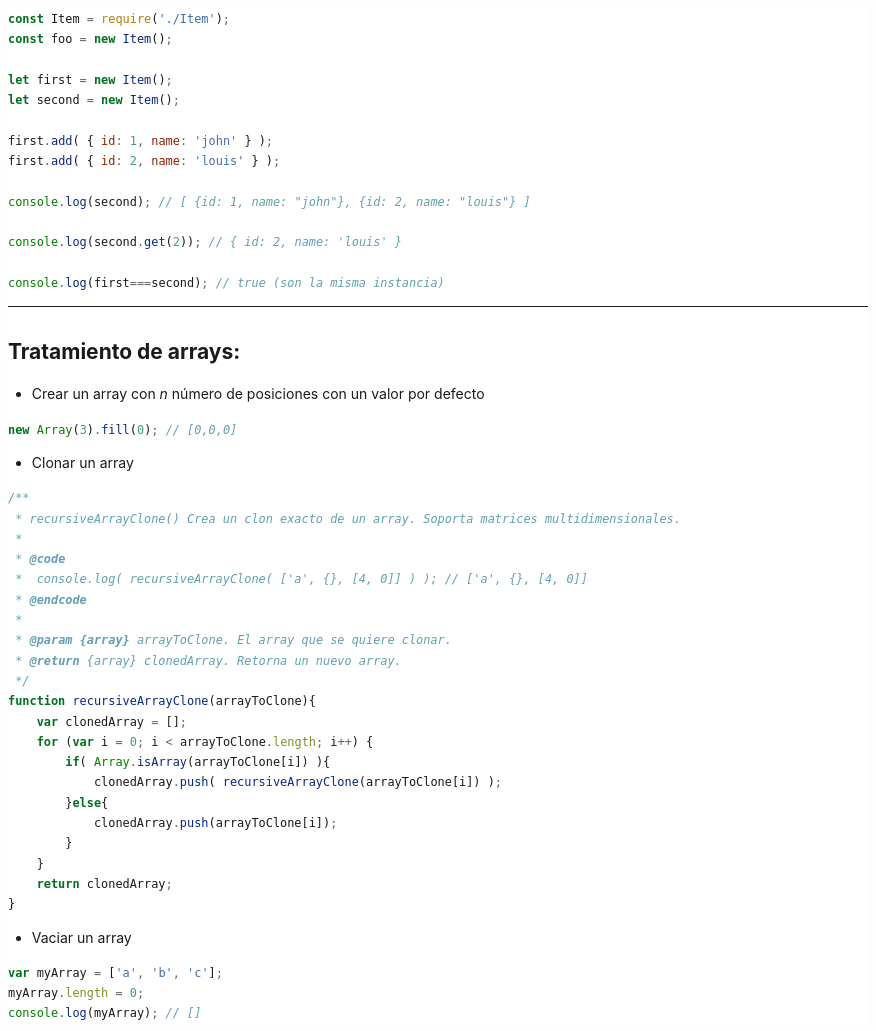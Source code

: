 ```javascript
const Item = require('./Item');
const foo = new Item();

let first = new Item();
let second = new Item();

first.add( { id: 1, name: 'john' } );
first.add( { id: 2, name: 'louis' } );

console.log(second); // [ {id: 1, name: "john"}, {id: 2, name: "louis"} ]

console.log(second.get(2)); // { id: 2, name: 'louis' }

console.log(first===second); // true (son la misma instancia)
```

----------------------------------------------------------
## Tratamiento de arrays:

* Crear un array con _n_ número de posiciones con un valor por defecto
```javascript
new Array(3).fill(0); // [0,0,0]
```

* Clonar un array
```javascript
/**
 * recursiveArrayClone() Crea un clon exacto de un array. Soporta matrices multidimensionales.
 *
 * @code
 * 	console.log( recursiveArrayClone( ['a', {}, [4, 0]] ) ); // ['a', {}, [4, 0]]
 * @endcode
 *
 * @param {array} arrayToClone. El array que se quiere clonar.
 * @return {array} clonedArray. Retorna un nuevo array.
 */
function recursiveArrayClone(arrayToClone){
	var clonedArray = [];
	for (var i = 0; i < arrayToClone.length; i++) {
		if( Array.isArray(arrayToClone[i]) ){
			clonedArray.push( recursiveArrayClone(arrayToClone[i]) );
		}else{
			clonedArray.push(arrayToClone[i]);
		}
	}
	return clonedArray;
}
```

* Vaciar un array
```javascript
var myArray = ['a', 'b', 'c'];
myArray.length = 0;
console.log(myArray); // []
```
